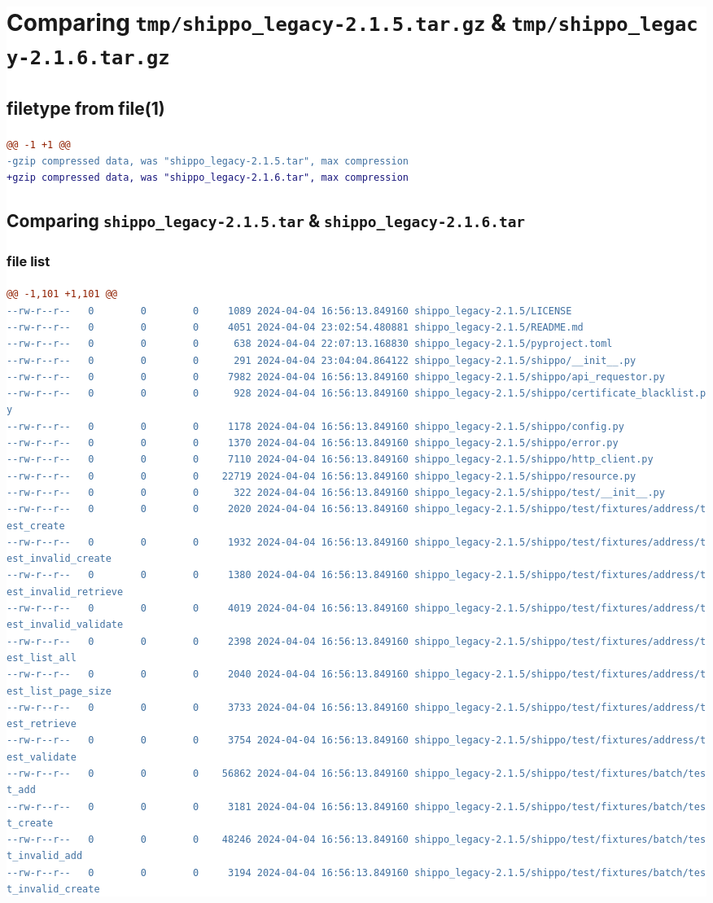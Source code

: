 # Comparing `tmp/shippo_legacy-2.1.5.tar.gz` & `tmp/shippo_legacy-2.1.6.tar.gz`

## filetype from file(1)

```diff
@@ -1 +1 @@
-gzip compressed data, was "shippo_legacy-2.1.5.tar", max compression
+gzip compressed data, was "shippo_legacy-2.1.6.tar", max compression
```

## Comparing `shippo_legacy-2.1.5.tar` & `shippo_legacy-2.1.6.tar`

### file list

```diff
@@ -1,101 +1,101 @@
--rw-r--r--   0        0        0     1089 2024-04-04 16:56:13.849160 shippo_legacy-2.1.5/LICENSE
--rw-r--r--   0        0        0     4051 2024-04-04 23:02:54.480881 shippo_legacy-2.1.5/README.md
--rw-r--r--   0        0        0      638 2024-04-04 22:07:13.168830 shippo_legacy-2.1.5/pyproject.toml
--rw-r--r--   0        0        0      291 2024-04-04 23:04:04.864122 shippo_legacy-2.1.5/shippo/__init__.py
--rw-r--r--   0        0        0     7982 2024-04-04 16:56:13.849160 shippo_legacy-2.1.5/shippo/api_requestor.py
--rw-r--r--   0        0        0      928 2024-04-04 16:56:13.849160 shippo_legacy-2.1.5/shippo/certificate_blacklist.py
--rw-r--r--   0        0        0     1178 2024-04-04 16:56:13.849160 shippo_legacy-2.1.5/shippo/config.py
--rw-r--r--   0        0        0     1370 2024-04-04 16:56:13.849160 shippo_legacy-2.1.5/shippo/error.py
--rw-r--r--   0        0        0     7110 2024-04-04 16:56:13.849160 shippo_legacy-2.1.5/shippo/http_client.py
--rw-r--r--   0        0        0    22719 2024-04-04 16:56:13.849160 shippo_legacy-2.1.5/shippo/resource.py
--rw-r--r--   0        0        0      322 2024-04-04 16:56:13.849160 shippo_legacy-2.1.5/shippo/test/__init__.py
--rw-r--r--   0        0        0     2020 2024-04-04 16:56:13.849160 shippo_legacy-2.1.5/shippo/test/fixtures/address/test_create
--rw-r--r--   0        0        0     1932 2024-04-04 16:56:13.849160 shippo_legacy-2.1.5/shippo/test/fixtures/address/test_invalid_create
--rw-r--r--   0        0        0     1380 2024-04-04 16:56:13.849160 shippo_legacy-2.1.5/shippo/test/fixtures/address/test_invalid_retrieve
--rw-r--r--   0        0        0     4019 2024-04-04 16:56:13.849160 shippo_legacy-2.1.5/shippo/test/fixtures/address/test_invalid_validate
--rw-r--r--   0        0        0     2398 2024-04-04 16:56:13.849160 shippo_legacy-2.1.5/shippo/test/fixtures/address/test_list_all
--rw-r--r--   0        0        0     2040 2024-04-04 16:56:13.849160 shippo_legacy-2.1.5/shippo/test/fixtures/address/test_list_page_size
--rw-r--r--   0        0        0     3733 2024-04-04 16:56:13.849160 shippo_legacy-2.1.5/shippo/test/fixtures/address/test_retrieve
--rw-r--r--   0        0        0     3754 2024-04-04 16:56:13.849160 shippo_legacy-2.1.5/shippo/test/fixtures/address/test_validate
--rw-r--r--   0        0        0    56862 2024-04-04 16:56:13.849160 shippo_legacy-2.1.5/shippo/test/fixtures/batch/test_add
--rw-r--r--   0        0        0     3181 2024-04-04 16:56:13.849160 shippo_legacy-2.1.5/shippo/test/fixtures/batch/test_create
--rw-r--r--   0        0        0    48246 2024-04-04 16:56:13.849160 shippo_legacy-2.1.5/shippo/test/fixtures/batch/test_invalid_add
--rw-r--r--   0        0        0     3194 2024-04-04 16:56:13.849160 shippo_legacy-2.1.5/shippo/test/fixtures/batch/test_invalid_create
```